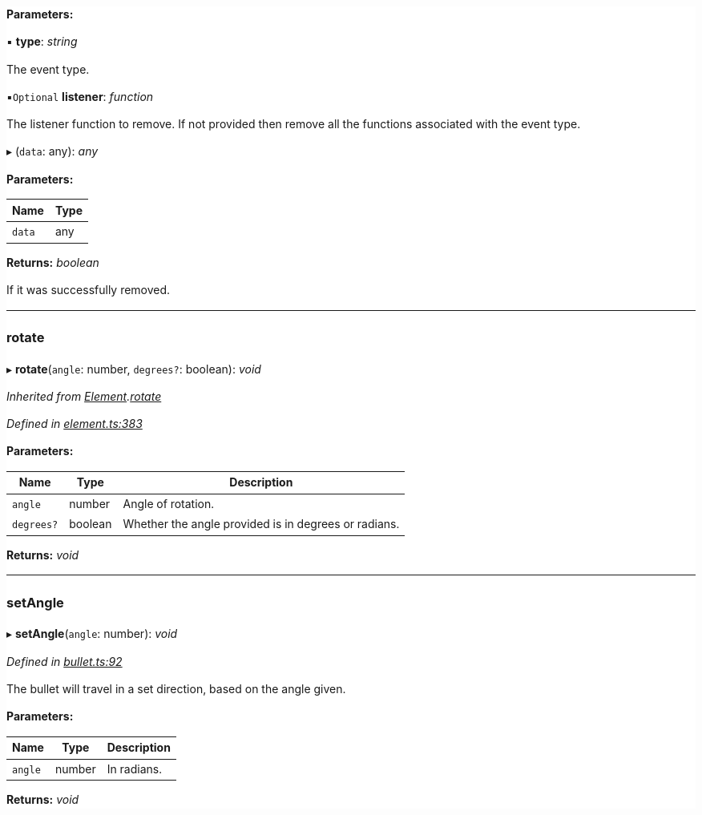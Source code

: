**Parameters:**

▪ **type**: *string*

The event type.

▪`Optional`  **listener**: *function*

The listener function to remove. If not provided then remove all the functions associated with the event type.

▸ (`data`: any): *any*

**Parameters:**

Name | Type |
------ | ------ |
`data` | any |

**Returns:** *boolean*

If it was successfully removed.

___

###  rotate

▸ **rotate**(`angle`: number, `degrees?`: boolean): *void*

*Inherited from [Element](game.element.md).[rotate](game.element.md#rotate)*

*Defined in [element.ts:383](https://github.com/noobiept/game_engine/blob/625c324/source/element.ts#L383)*

**Parameters:**

Name | Type | Description |
------ | ------ | ------ |
`angle` | number | Angle of rotation. |
`degrees?` | boolean | Whether the angle provided is in degrees or radians.  |

**Returns:** *void*

___

###  setAngle

▸ **setAngle**(`angle`: number): *void*

*Defined in [bullet.ts:92](https://github.com/noobiept/game_engine/blob/625c324/source/bullet.ts#L92)*

The bullet will travel in a set direction, based on the angle given.

**Parameters:**

Name | Type | Description |
------ | ------ | ------ |
`angle` | number | In radians.  |

**Returns:** *void*
